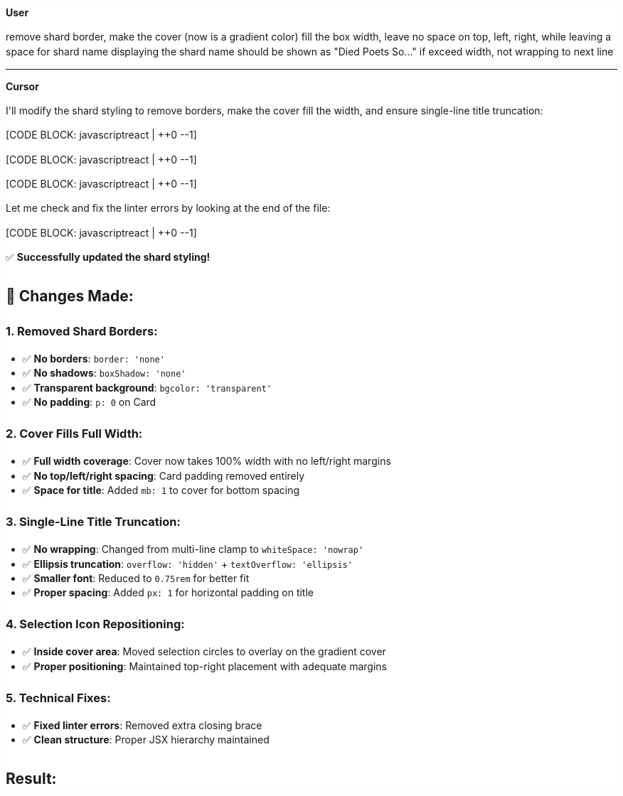**User**

remove shard border,  make the cover (now is a gradient color) fill the box width, leave no space on top, left, right, while leaving a space for shard name displaying
the shard name should be shown as "Died Poets So..." if exceed width, not wrapping to next line

---

**Cursor**

I'll modify the shard styling to remove borders, make the cover fill the width, and ensure single-line title truncation:

[CODE BLOCK: javascriptreact | ++0 --1]

[CODE BLOCK: javascriptreact | ++0 --1]

[CODE BLOCK: javascriptreact | ++0 --1]

Let me check and fix the linter errors by looking at the end of the file:

[CODE BLOCK: javascriptreact | ++0 --1]

✅ **Successfully updated the shard styling!**

## **🎯 Changes Made:**

### **1. Removed Shard Borders:**
- ✅ **No borders**: `border: 'none'`
- ✅ **No shadows**: `boxShadow: 'none'` 
- ✅ **Transparent background**: `bgcolor: 'transparent'`
- ✅ **No padding**: `p: 0` on Card

### **2. Cover Fills Full Width:**
- ✅ **Full width coverage**: Cover now takes 100% width with no left/right margins
- ✅ **No top/left/right spacing**: Card padding removed entirely
- ✅ **Space for title**: Added `mb: 1` to cover for bottom spacing

### **3. Single-Line Title Truncation:**
- ✅ **No wrapping**: Changed from multi-line clamp to `whiteSpace: 'nowrap'`
- ✅ **Ellipsis truncation**: `overflow: 'hidden'` + `textOverflow: 'ellipsis'`
- ✅ **Smaller font**: Reduced to `0.75rem` for better fit
- ✅ **Proper spacing**: Added `px: 1` for horizontal padding on title

### **4. Selection Icon Repositioning:**
- ✅ **Inside cover area**: Moved selection circles to overlay on the gradient cover
- ✅ **Proper positioning**: Maintained top-right placement with adequate margins

### **5. Technical Fixes:**
- ✅ **Fixed linter errors**: Removed extra closing brace
- ✅ **Clean structure**: Proper JSX hierarchy maintained

## **Result:**
